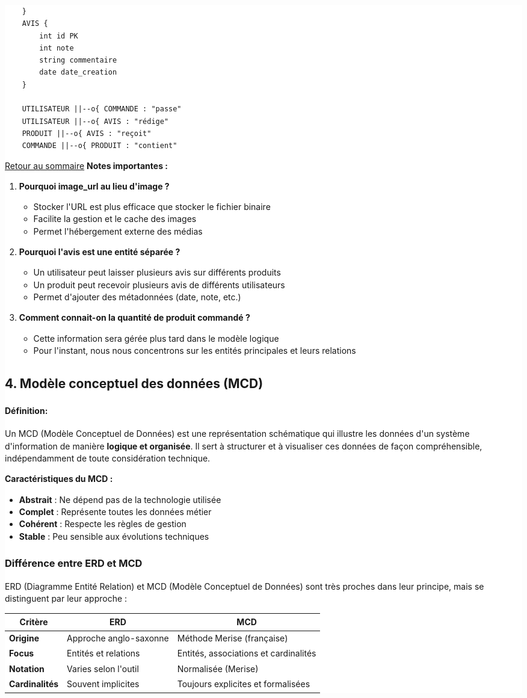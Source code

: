 ```mermaid
    }
    AVIS {
        int id PK
        int note
        string commentaire
        date date_creation
    }
    
    UTILISATEUR ||--o{ COMMANDE : "passe"
    UTILISATEUR ||--o{ AVIS : "rédige"
    PRODUIT ||--o{ AVIS : "reçoit"
    COMMANDE ||--o{ PRODUIT : "contient"
```
[Retour au sommaire](#sommaire)
**Notes importantes :**

1. **Pourquoi image_url au lieu d'image ?** 
   - Stocker l'URL est plus efficace que stocker le fichier binaire
   - Facilite la gestion et le cache des images
   - Permet l'hébergement externe des médias

2. **Pourquoi l'avis est une entité séparée ?**
   - Un utilisateur peut laisser plusieurs avis sur différents produits
   - Un produit peut recevoir plusieurs avis de différents utilisateurs
   - Permet d'ajouter des métadonnées (date, note, etc.)

3. **Comment connait-on la quantité de produit commandé ?**
   - Cette information sera gérée plus tard dans le modèle logique
   - Pour l'instant, nous nous concentrons sur les entités principales et leurs relations

<a id="mcd"></a>
## 4. Modèle conceptuel des données (MCD)

#### **Définition**:
Un MCD (Modèle Conceptuel de Données) est une représentation schématique qui illustre les données d'un système d'information de manière **logique et organisée**. Il sert à structurer et à visualiser ces données de façon compréhensible, indépendamment de toute considération technique.

**Caractéristiques du MCD :**
- **Abstrait** : Ne dépend pas de la technologie utilisée
- **Complet** : Représente toutes les données métier
- **Cohérent** : Respecte les règles de gestion
- **Stable** : Peu sensible aux évolutions techniques

<a id="erd-to-mcd"></a>

### Différence entre ERD et MCD

ERD (Diagramme Entité Relation) et MCD (Modèle Conceptuel de Données) sont très proches dans leur principe, mais se distinguent par leur approche :

| **Critère** | **ERD** | **MCD** |
|-------------|---------|---------|
| **Origine** | Approche anglo-saxonne | Méthode Merise (française) |
| **Focus** | Entités et relations | Entités, associations et cardinalités |
| **Notation** | Varies selon l'outil | Normalisée (Merise) |
| **Cardinalités** | Souvent implicites | Toujours explicites et formalisées |
